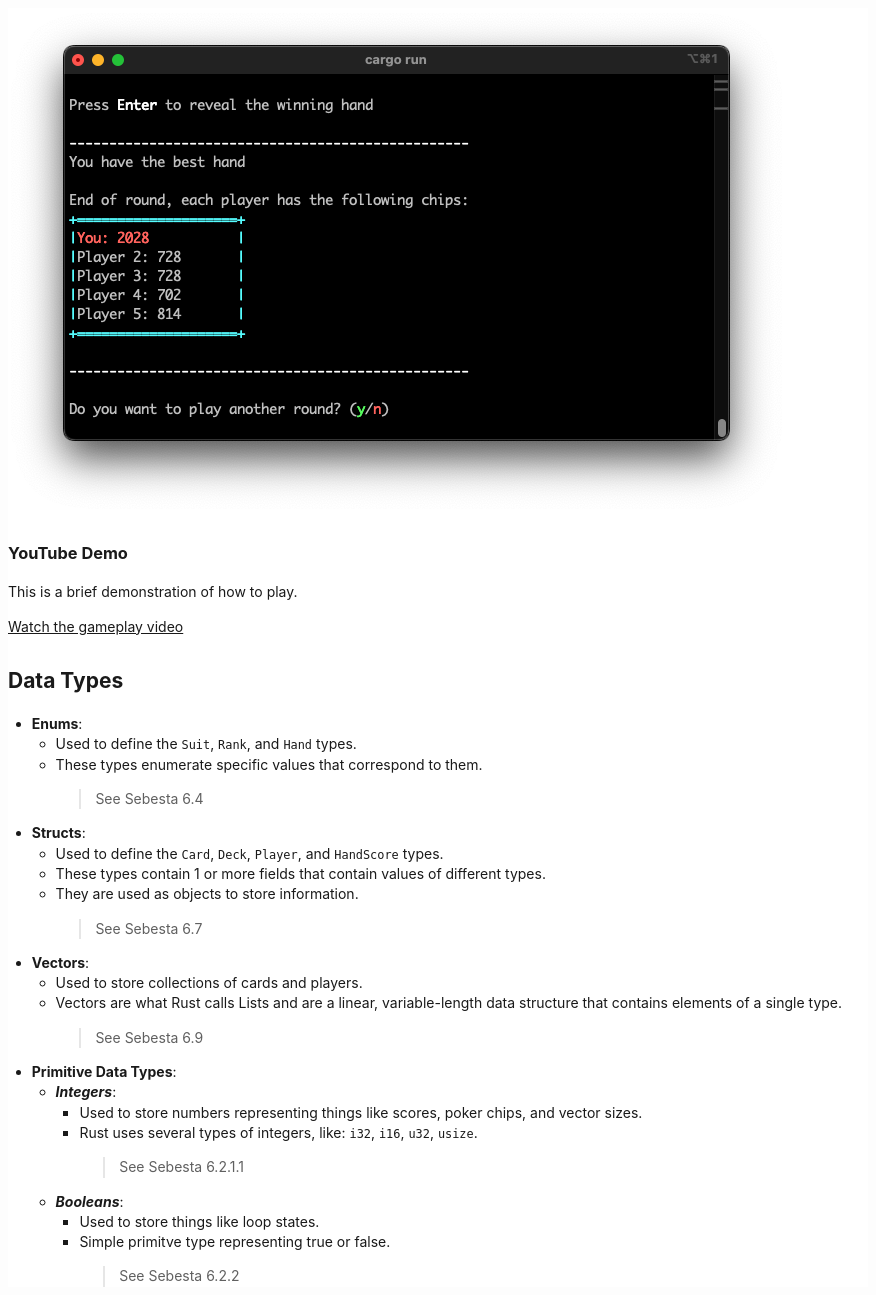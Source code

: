 ![Winning Hand](screenshots/winning_hand.png)

### YouTube Demo
This is a brief demonstration of how to play.

[Watch the gameplay video](https://youtu.be/C376Qq5Nx9A)

## Data Types
- **Enums**: 
    - Used to define the `Suit`, `Rank`, and `Hand` types.
    - These types enumerate specific values that correspond to them.
        > See Sebesta 6.4
- **Structs**: 
    - Used to define the `Card`, `Deck`, `Player`, and `HandScore` types.
    - These types contain 1 or more fields that contain values of different types.
    - They are used as objects to store information.
        > See Sebesta 6.7
- **Vectors**: 
    - Used to store collections of cards and players.
    - Vectors are what Rust calls Lists and are a linear, variable-length data structure that contains elements of a single type.
        > See Sebesta 6.9
- **Primitive Data Types**:
    - ***Integers***:
        - Used to store numbers representing things like scores, poker chips, and vector sizes.
        - Rust uses several types of integers, like: `i32`, `i16`, `u32`, `usize`.
            > See Sebesta 6.2.1.1
    - ***Booleans***:
        - Used to store things like loop states.
        - Simple primitve type representing true or false.
            > See Sebesta 6.2.2
